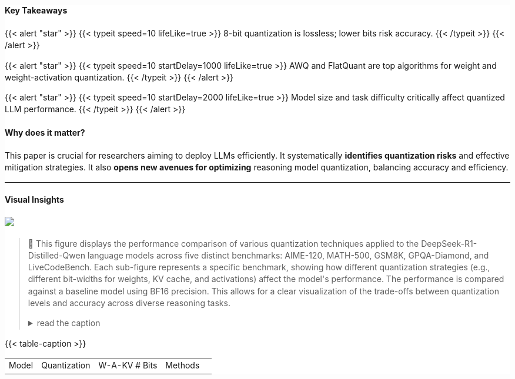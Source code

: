 
#### Key Takeaways

{{< alert "star" >}}
{{< typeit speed=10 lifeLike=true >}} 8-bit quantization is lossless; lower bits risk accuracy. {{< /typeit >}}
{{< /alert >}}

{{< alert "star" >}}
{{< typeit speed=10 startDelay=1000 lifeLike=true >}} AWQ and FlatQuant are top algorithms for weight and weight-activation quantization. {{< /typeit >}}
{{< /alert >}}

{{< alert "star" >}}
{{< typeit speed=10 startDelay=2000 lifeLike=true >}} Model size and task difficulty critically affect quantized LLM performance. {{< /typeit >}}
{{< /alert >}}

#### Why does it matter?
This paper is crucial for researchers aiming to deploy LLMs efficiently. It systematically **identifies quantization risks** and effective mitigation strategies. It also **opens new avenues for optimizing** reasoning model quantization, balancing accuracy and efficiency.

------
#### Visual Insights



![](https://arxiv.org/html/2504.04823/x1.png)

> 🔼 This figure displays the performance comparison of various quantization techniques applied to the DeepSeek-R1-Distilled-Qwen language models across five distinct benchmarks: AIME-120, MATH-500, GSM8K, GPQA-Diamond, and LiveCodeBench. Each sub-figure represents a specific benchmark, showing how different quantization strategies (e.g., different bit-widths for weights, KV cache, and activations) affect the model's performance.  The performance is compared against a baseline model using BF16 precision. This allows for a clear visualization of the trade-offs between quantization levels and accuracy across diverse reasoning tasks.
> <details><summary>read the caption</summary></details>





{{< table-caption >}}
<table class="ltx_tabular ltx_align_middle" id="S3.T1.9.9.9">
<tr class="ltx_tr" id="S3.T1.1.1.1.1">
<td class="ltx_td ltx_align_center ltx_border_r ltx_border_tt" id="S3.T1.1.1.1.1.2"><span class="ltx_text ltx_font_bold" id="S3.T1.1.1.1.1.2.1">Model</span></td>
<td class="ltx_td ltx_align_left ltx_border_r ltx_border_tt" id="S3.T1.1.1.1.1.3"><span class="ltx_text ltx_font_bold" id="S3.T1.1.1.1.1.3.1">Quantization</span></td>
<td class="ltx_td ltx_align_left ltx_border_r ltx_border_tt" id="S3.T1.1.1.1.1.4">
<span class="ltx_text" id="S3.T1.1.1.1.1.4.1"></span><span class="ltx_text ltx_font_bold" id="S3.T1.1.1.1.1.4.2"> <span class="ltx_text" id="S3.T1.1.1.1.1.4.2.1">
<span class="ltx_tabular ltx_align_middle" id="S3.T1.1.1.1.1.4.2.1.1">
<span class="ltx_tr" id="S3.T1.1.1.1.1.4.2.1.1.1">
<span class="ltx_td ltx_nopad_r ltx_align_center" id="S3.T1.1.1.1.1.4.2.1.1.1.1">W-A-KV</span></span>
<span class="ltx_tr" id="S3.T1.1.1.1.1.4.2.1.1.2">
<span class="ltx_td ltx_nopad_r ltx_align_center" id="S3.T1.1.1.1.1.4.2.1.1.2.1"># Bits</span></span>
</span></span><span class="ltx_text" id="S3.T1.1.1.1.1.4.2.2"></span></span>
</td>
<td class="ltx_td ltx_align_left ltx_border_r ltx_border_tt" id="S3.T1.1.1.1.1.5"><span class="ltx_text ltx_font_bold" id="S3.T1.1.1.1.1.5.1">Methods</span></td>
<td class="ltx_td ltx_align_center ltx_border_tt" id="S3.T1.1.1.1.1.6">
<span class="ltx_text" id="S3.T1.1.1.1.1.6.1"></span><span class="ltx_text ltx_font_bold" id="S3.T1.1.1.1.1.6.2"> <span class="ltx_text" id="S3.T1.1.1.1.1.6.2.1">
<span class="ltx_tabular ltx_align_middle" id="S3.T1.1.1.1.1.6.2.1.1">
